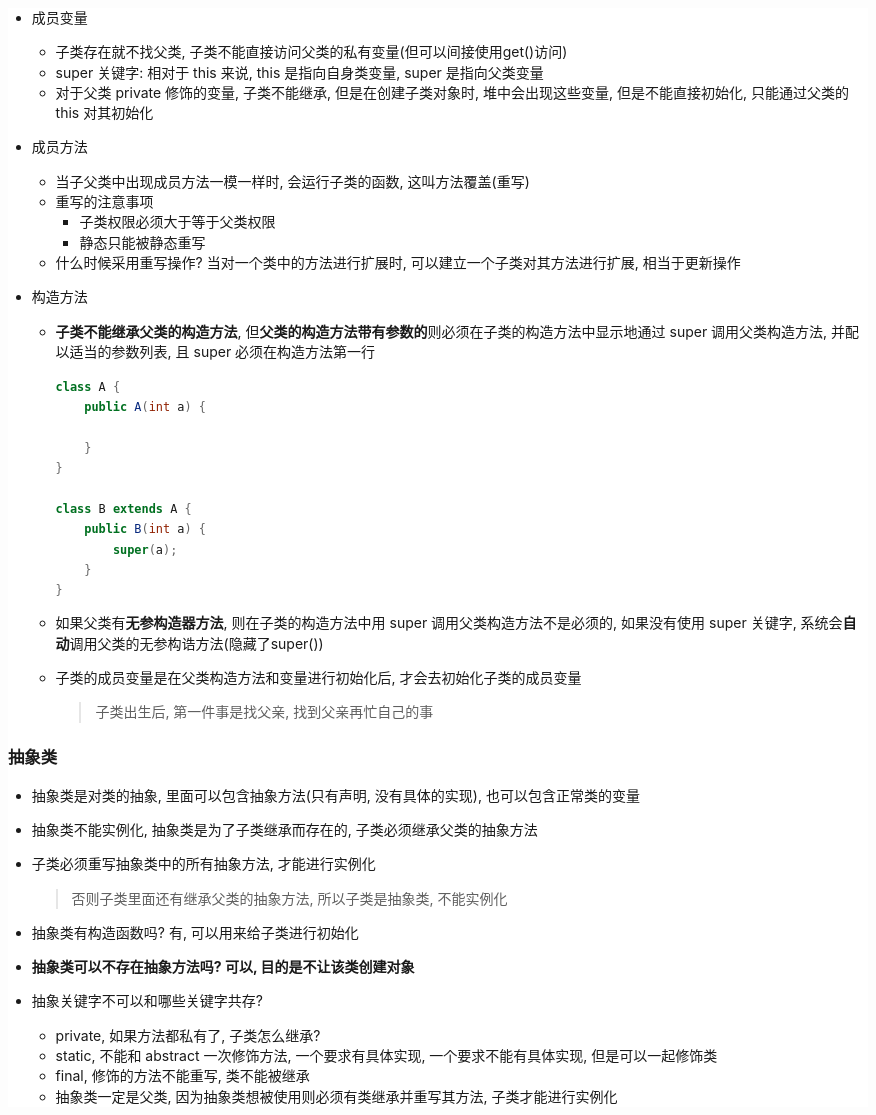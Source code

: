 * 成员变量

  * 子类存在就不找父类, 子类不能直接访问父类的私有变量(但可以间接使用get()访问)
  * super 关键字: 相对于 this 来说, this 是指向自身类变量, super 是指向父类变量
  * 对于父类 private 修饰的变量, 子类不能继承, 但是在创建子类对象时, 堆中会出现这些变量, 但是不能直接初始化, 只能通过父类的 this 对其初始化

* 成员方法

  * 当子父类中出现成员方法一模一样时, 会运行子类的函数, 这叫方法覆盖(重写)
  * 重写的注意事项
    * 子类权限必须大于等于父类权限
    * 静态只能被静态重写
  * 什么时候采用重写操作? 当对一个类中的方法进行扩展时, 可以建立一个子类对其方法进行扩展, 相当于更新操作

* 构造方法

  * **子类不能继承父类的构造方法**, 但**父类的构造方法带有参数的**则必须在子类的构造方法中显示地通过 super 调用父类构造方法, 并配以适当的参数列表, 且 super 必须在构造方法第一行

    ```java
    class A {
        public A(int a) {
    
        }
    }
    
    class B extends A {
        public B(int a) {
            super(a);
        }
    }
    ```

  * 如果父类有**无参构造器方法**, 则在子类的构造方法中用 super 调用父类构造方法不是必须的, 如果没有使用 super 关键字, 系统会**自动**调用父类的无参构诰方法(隐藏了super())

  * 子类的成员变量是在父类构造方法和变量进行初始化后, 才会去初始化子类的成员变量

    > 子类出生后, 第一件事是找父亲, 找到父亲再忙自己的事

### 抽象类

* 抽象类是对类的抽象, 里面可以包含抽象方法(只有声明, 没有具体的实现), 也可以包含正常类的变量

* 抽象类不能实例化, 抽象类是为了子类继承而存在的, 子类必须继承父类的抽象方法

* 子类必须重写抽象类中的所有抽象方法, 才能进行实例化

  > 否则子类里面还有继承父类的抽象方法, 所以子类是抽象类, 不能实例化

* 抽象类有构造函数吗? 有, 可以用来给子类进行初始化

* **抽象类可以不存在抽象方法吗? 可以, 目的是不让该类创建对象**

* 抽象关键字不可以和哪些关键字共存?

  * private, 如果方法都私有了, 子类怎么继承?
  * static, 不能和 abstract 一次修饰方法, 一个要求有具体实现, 一个要求不能有具体实现, 但是可以一起修饰类
  * final, 修饰的方法不能重写, 类不能被继承
  * 抽象类一定是父类, 因为抽象类想被使用则必须有类继承并重写其方法, 子类才能进行实例化
